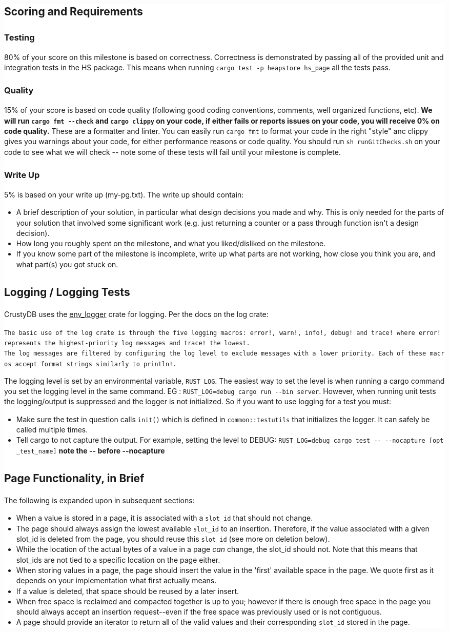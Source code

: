 ## Scoring and Requirements

### Testing
80% of your score on this milestone is based on correctness. Correctness is demonstrated by passing all of the provided unit and integration tests in the HS package. This means when running `cargo test -p heapstore hs_page` all the tests pass. 

### Quality
15% of your score is based on code quality (following good coding conventions, comments, well organized functions, etc). **We will run `cargo fmt --check` and `cargo clippy` on your code, if either fails or reports issues on your code, you will receive 0% on code quality.** These are a formatter and linter. You can easily run `cargo fmt` to format your code in the right "style" anc clippy gives you warnings about your code, for either performance reasons or code quality. You should run `sh runGitChecks.sh` on your code to see what we will check -- note some of these tests will fail until your milestone is complete.  

### Write Up
5% is based on your write up (my-pg.txt). The write up should contain:
 -  A brief description of your solution, in particular what design decisions you made and why. This is only needed for the parts of your solution that involved some significant work (e.g. just returning a counter or a pass through function isn't a design decision).
- How long you roughly spent on the milestone, and what you liked/disliked on the milestone.
- If you know some part of the milestone is incomplete, write up what parts are not working, how close you think you are, and what part(s) you got stuck on.

## Logging / Logging Tests

CrustyDB uses the [env_logger](https://docs.rs/env_logger/0.8.2/env_logger/) crate for logging. Per the docs on the log crate:
```
The basic use of the log crate is through the five logging macros: error!, warn!, info!, debug! and trace! where error! represents the highest-priority log messages and trace! the lowest. 
The log messages are filtered by configuring the log level to exclude messages with a lower priority. Each of these macros accept format strings similarly to println!.
```

The logging level is set by an environmental variable, `RUST_LOG`. The easiest way to set the level is when running a cargo command you set the logging level in the same command. EG : `RUST_LOG=debug cargo run --bin server`. However, when running unit tests the logging/output is suppressed and the logger is not initialized. So if you want to use logging for a test you must:
 - Make sure the test in question calls `init()` which is defined in `common::testutils` that initializes the logger. It can safely be called multiple times.
 - Tell cargo to not capture the output. For example, setting the level to DEBUG: `RUST_LOG=debug cargo test -- --nocapture [opt_test_name]`  **note the -- before --nocapture**

## Page Functionality, in Brief
The following is expanded upon in subsequent sections:
- When a value is stored in a page, it is associated with a `slot_id` that should not change. 
- The page should always assign the lowest available `slot_id` to an insertion. Therefore, if the value associated with a given slot_id is deleted from the page, you should reuse this `slot_id` (see more on deletion below). 
- While the location of the actual bytes of a value in a page *can* change, the slot_id should not. Note that this means that slot_ids are not tied to a specific location on the page either. 
- When storing values in a page, the page should insert the value in the 'first' available space in the page. We quote first as it depends on your implementation what first actually means. 
- If a value is deleted, that space should be reused by a later insert.
- When free space is reclaimed and compacted together is up to you; however if there is enough free space in the page you should always accept an insertion request--even if the free space was previously used or is not contiguous.
- A page should provide an iterator to return all of the valid values and their corresponding `slot_id` stored in the page.
